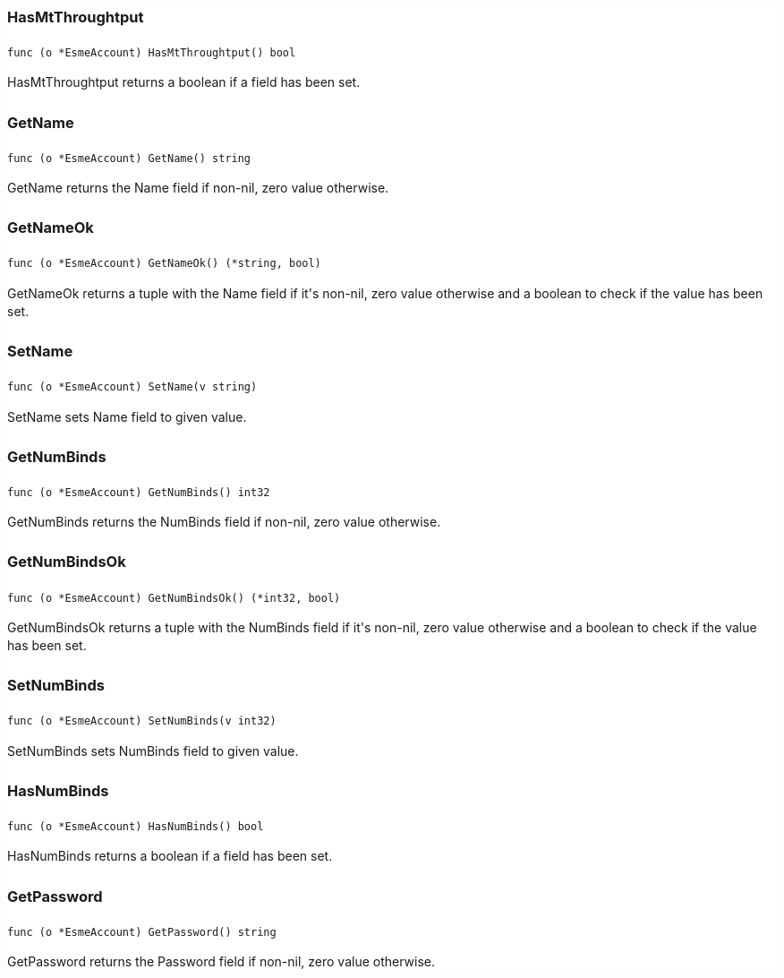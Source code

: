 ### HasMtThroughtput

`func (o *EsmeAccount) HasMtThroughtput() bool`

HasMtThroughtput returns a boolean if a field has been set.

### GetName

`func (o *EsmeAccount) GetName() string`

GetName returns the Name field if non-nil, zero value otherwise.

### GetNameOk

`func (o *EsmeAccount) GetNameOk() (*string, bool)`

GetNameOk returns a tuple with the Name field if it's non-nil, zero value otherwise
and a boolean to check if the value has been set.

### SetName

`func (o *EsmeAccount) SetName(v string)`

SetName sets Name field to given value.


### GetNumBinds

`func (o *EsmeAccount) GetNumBinds() int32`

GetNumBinds returns the NumBinds field if non-nil, zero value otherwise.

### GetNumBindsOk

`func (o *EsmeAccount) GetNumBindsOk() (*int32, bool)`

GetNumBindsOk returns a tuple with the NumBinds field if it's non-nil, zero value otherwise
and a boolean to check if the value has been set.

### SetNumBinds

`func (o *EsmeAccount) SetNumBinds(v int32)`

SetNumBinds sets NumBinds field to given value.

### HasNumBinds

`func (o *EsmeAccount) HasNumBinds() bool`

HasNumBinds returns a boolean if a field has been set.

### GetPassword

`func (o *EsmeAccount) GetPassword() string`

GetPassword returns the Password field if non-nil, zero value otherwise.
